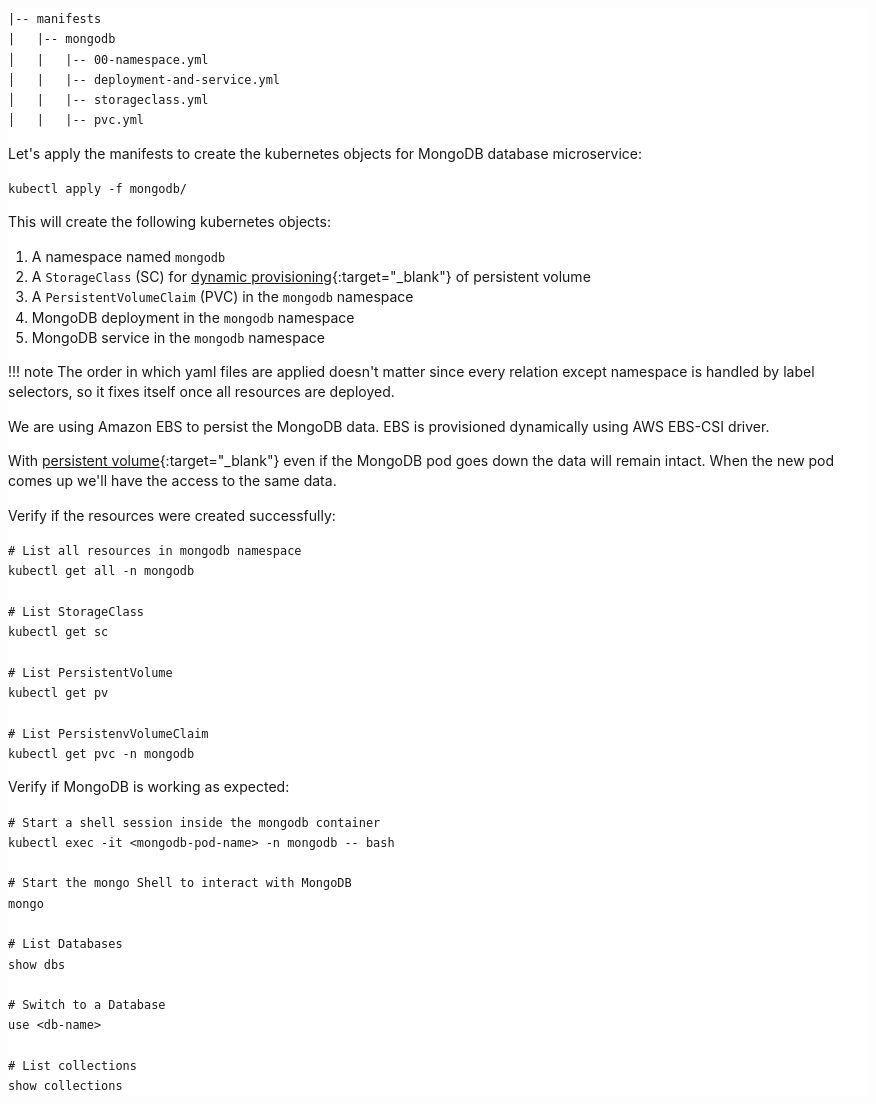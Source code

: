 ```
|-- manifests
|   |-- mongodb
│   |   |-- 00-namespace.yml
│   |   |-- deployment-and-service.yml
│   |   |-- storageclass.yml
│   |   |-- pvc.yml
```

Let's apply the manifests to create the kubernetes objects for MongoDB database microservice:

```
kubectl apply -f mongodb/
```

This will create the following kubernetes objects:

1. A namespace named `mongodb`
2. A `StorageClass` (SC) for [dynamic provisioning]{:target="_blank"} of persistent volume
3. A `PersistentVolumeClaim` (PVC) in the `mongodb` namespace
4. MongoDB deployment in the `mongodb` namespace
5. MongoDB service in the `mongodb` namespace

!!! note
    The order in which yaml files are applied doesn't matter since every relation except namespace is handled by label selectors, so it fixes itself once all resources are deployed.

We are using Amazon EBS to persist the MongoDB data. EBS is provisioned dynamically using AWS EBS-CSI driver.

With [persistent volume]{:target="_blank"} even if the MongoDB pod goes down the data will remain intact. When the new pod comes up we'll have the access to the same data.


Verify if the resources were created successfully:

```
# List all resources in mongodb namespace
kubectl get all -n mongodb

# List StorageClass
kubectl get sc

# List PersistentVolume
kubectl get pv

# List PersistenvVolumeClaim
kubectl get pvc -n mongodb
```

Verify if MongoDB is working as expected:

```
# Start a shell session inside the mongodb container
kubectl exec -it <mongodb-pod-name> -n mongodb -- bash

# Start the mongo Shell to interact with MongoDB
mongo

# List Databases
show dbs

# Switch to a Database
use <db-name>

# List collections
show collections
```


[reyanshkharga/nodeapp:mongo]: https://hub.docker.com/r/reyanshkharga/nodeapp
[reyanshkharga/reactapp:v1]: https://hub.docker.com/r/reyanshkharga/reactapp
[mongo:5.0.2]: https://hub.docker.com/_/mongo
[IngressGroup]: https://kloudkoncepts.com/kubernetes-on-eks/ingress/ingress-with-ingressgroup/
[dynamic provisioning]: https://kloudkoncepts.com/kubernetes-on-eks/kubernetes-fundamentals/storage-in-kubernetes/persistent-volume-using-amazon-ebs/dynamic-provisioning-of-pv-using-ebs/
[Kubernetes Resource Creation Order]: https://stackoverflow.com/a/56009748/10065458
[persistent volume]: https://kloudkoncepts.com/kubernetes-on-eks/kubernetes-fundamentals/storage-in-kubernetes/persistent-volumes/introduction-to-persistent-volumes/
[AWS Load Balancer Controller]: https://kloudkoncepts.com/kubernetes-on-eks/ingress/aws-load-balancer-controller/introduction-to-aws-load-balancer-controller/
[ExternalDNS]: https://kloudkoncepts.com/kubernetes-on-eks/external-dns/introduction-to-external-dns/